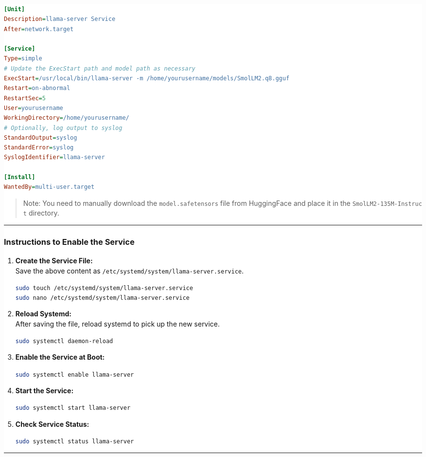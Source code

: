 ```ini
[Unit]
Description=llama-server Service
After=network.target

[Service]
Type=simple
# Update the ExecStart path and model path as necessary
ExecStart=/usr/local/bin/llama-server -m /home/yourusername/models/SmolLM2.q8.gguf
Restart=on-abnormal
RestartSec=5
User=yourusername
WorkingDirectory=/home/yourusername/
# Optionally, log output to syslog
StandardOutput=syslog
StandardError=syslog
SyslogIdentifier=llama-server

[Install]
WantedBy=multi-user.target
```

>Note: You need to manually download the `model.safetensors` file from HuggingFace and place it in the `SmolLM2-135M-Instruct` directory.
---

### Instructions to Enable the Service

1. **Create the Service File:**  
   Save the above content as `/etc/systemd/system/llama-server.service`.  
   ```bash
   sudo touch /etc/systemd/system/llama-server.service 
   sudo nano /etc/systemd/system/llama-server.service
   ```

2. **Reload Systemd:**  
   After saving the file, reload systemd to pick up the new service.
   ```bash
   sudo systemctl daemon-reload
   ```

3. **Enable the Service at Boot:**  
   ```bash
   sudo systemctl enable llama-server
   ```

4. **Start the Service:**  
   ```bash
   sudo systemctl start llama-server
   ```

5. **Check Service Status:**  
   ```bash
   sudo systemctl status llama-server
   ```
---
